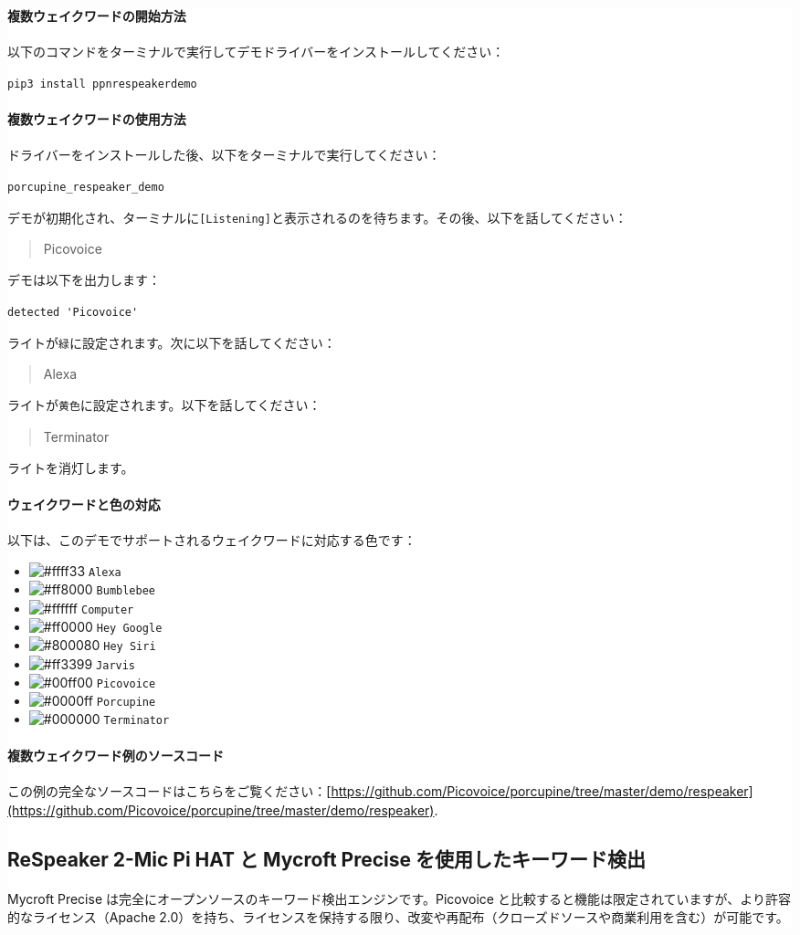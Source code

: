 #### 複数ウェイクワードの開始方法

以下のコマンドをターミナルで実行してデモドライバーをインストールしてください：

```sh
pip3 install ppnrespeakerdemo
```

#### 複数ウェイクワードの使用方法

ドライバーをインストールした後、以下をターミナルで実行してください：

```sh
porcupine_respeaker_demo
```

デモが初期化され、ターミナルに`[Listening]`と表示されるのを待ちます。その後、以下を話してください：

> Picovoice

デモは以下を出力します：

```text
detected 'Picovoice'
```

ライトが`緑`に設定されます。次に以下を話してください：

> Alexa

ライトが`黄色`に設定されます。以下を話してください：

> Terminator

ライトを消灯します。

#### ウェイクワードと色の対応

以下は、このデモでサポートされるウェイクワードに対応する色です：

- ![#ffff33](https://via.placeholder.com/15/ffff33/000000?text=+) `Alexa`
- ![#ff8000](https://via.placeholder.com/15/ff8000/000000?text=+) `Bumblebee`
- ![#ffffff](https://via.placeholder.com/15/ffffff/000000?text=+) `Computer`
- ![#ff0000](https://via.placeholder.com/15/ff0000/000000?text=+) `Hey Google`
- ![#800080](https://via.placeholder.com/15/800080/000000?text=+) `Hey Siri`
- ![#ff3399](https://via.placeholder.com/15/ff3399/000000?text=+) `Jarvis`
- ![#00ff00](https://via.placeholder.com/15/00ff00/000000?text=+) `Picovoice`
- ![#0000ff](https://via.placeholder.com/15/0000ff/000000?text=+) `Porcupine`
- ![#000000](https://via.placeholder.com/15/000000/000000?text=+) `Terminator`

#### 複数ウェイクワード例のソースコード

この例の完全なソースコードはこちらをご覧ください：[https://github.com/Picovoice/porcupine/tree/master/demo/respeaker](https://github.com/Picovoice/porcupine/tree/master/demo/respeaker).

## ReSpeaker 2-Mic Pi HAT と Mycroft Precise を使用したキーワード検出

Mycroft Precise は完全にオープンソースのキーワード検出エンジンです。Picovoice と比較すると機能は限定されていますが、より許容的なライセンス（Apache 2.0）を持ち、ライセンスを保持する限り、改変や再配布（クローズドソースや商業利用を含む）が可能です。
